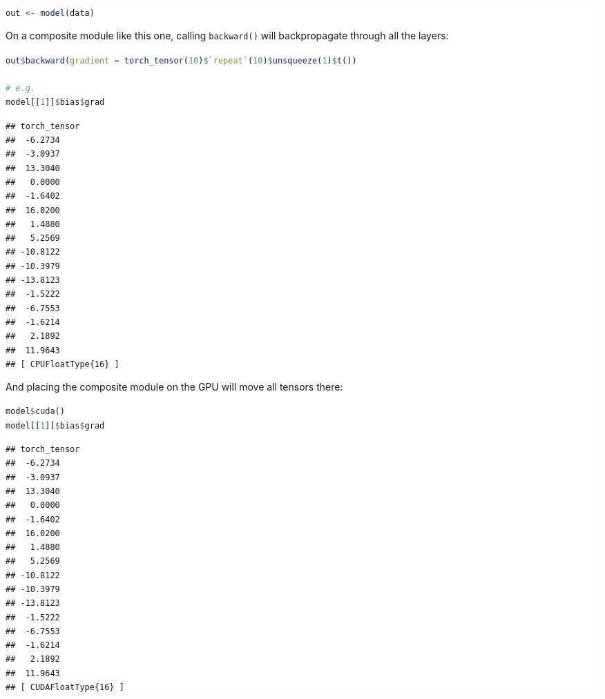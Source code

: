 
```r
out <- model(data)
```

On a composite module like this one, calling `backward()` will
backpropagate through all the layers:


```r
out$backward(gradient = torch_tensor(10)$`repeat`(10)$unsqueeze(1)$t())

# e.g.
model[[1]]$bias$grad
```

```
## torch_tensor
##  -6.2734
##  -3.0937
##  13.3040
##   0.0000
##  -1.6402
##  16.0200
##   1.4880
##   5.2569
## -10.8122
## -10.3979
## -13.8123
##  -1.5222
##  -6.7553
##  -1.6214
##   2.1892
##  11.9643
## [ CPUFloatType{16} ]
```

And placing the composite module on the GPU will move all tensors there:


```r
model$cuda()
model[[1]]$bias$grad
```

```
## torch_tensor
##  -6.2734
##  -3.0937
##  13.3040
##   0.0000
##  -1.6402
##  16.0200
##   1.4880
##   5.2569
## -10.8122
## -10.3979
## -13.8123
##  -1.5222
##  -6.7553
##  -1.6214
##   2.1892
##  11.9643
## [ CUDAFloatType{16} ]
```
